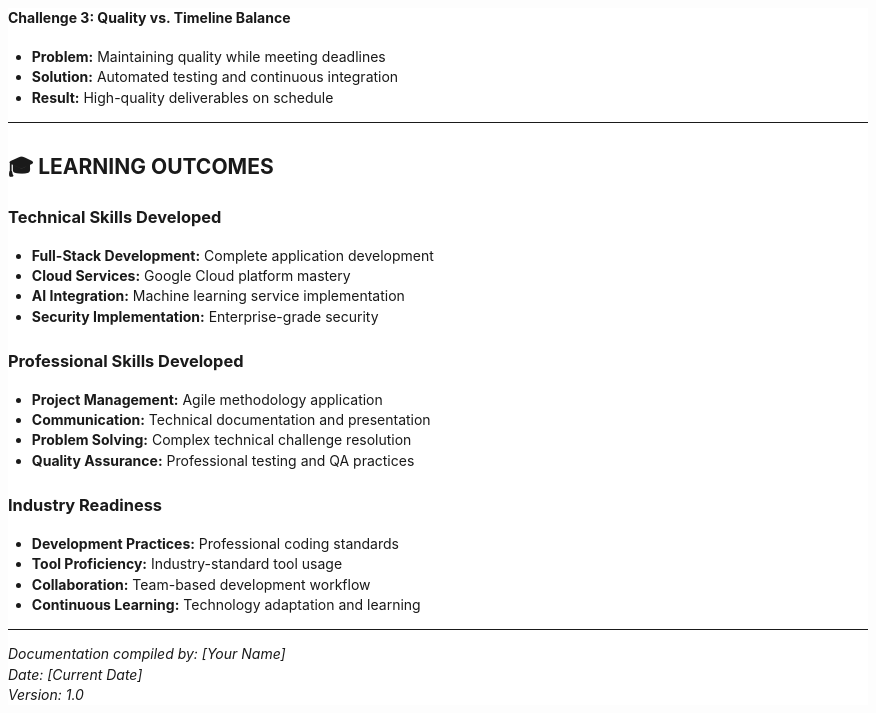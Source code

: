 #### **Challenge 3: Quality vs. Timeline Balance**
- **Problem:** Maintaining quality while meeting deadlines
- **Solution:** Automated testing and continuous integration
- **Result:** High-quality deliverables on schedule

---

## 🎓 **LEARNING OUTCOMES**

### **Technical Skills Developed**
- **Full-Stack Development:** Complete application development
- **Cloud Services:** Google Cloud platform mastery
- **AI Integration:** Machine learning service implementation
- **Security Implementation:** Enterprise-grade security

### **Professional Skills Developed**
- **Project Management:** Agile methodology application
- **Communication:** Technical documentation and presentation
- **Problem Solving:** Complex technical challenge resolution
- **Quality Assurance:** Professional testing and QA practices

### **Industry Readiness**
- **Development Practices:** Professional coding standards
- **Tool Proficiency:** Industry-standard tool usage
- **Collaboration:** Team-based development workflow
- **Continuous Learning:** Technology adaptation and learning

---

*Documentation compiled by: [Your Name]*  
*Date: [Current Date]*  
*Version: 1.0* 
